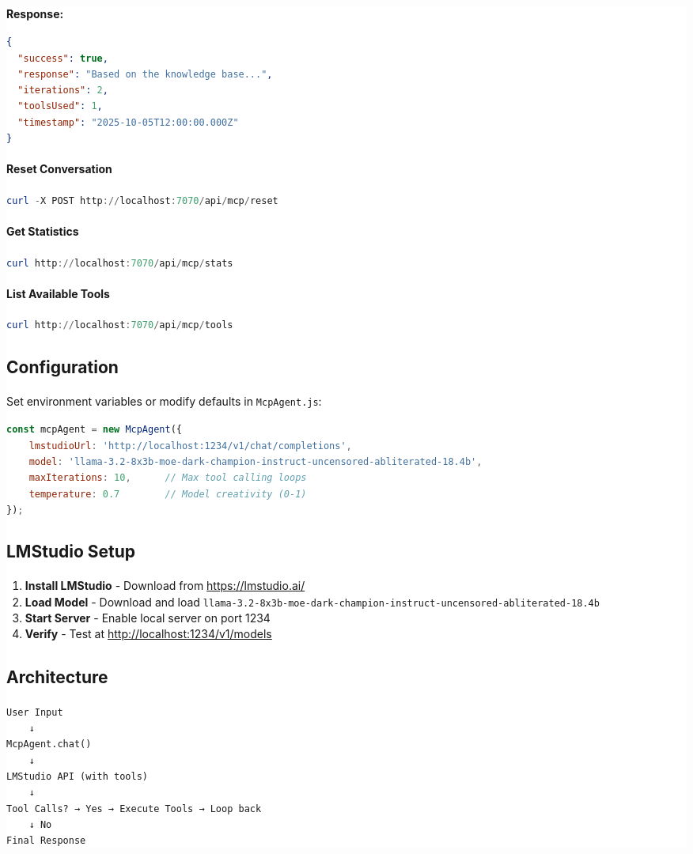**Response:**

```json
{
  "success": true,
  "response": "Based on the knowledge base...",
  "iterations": 2,
  "toolsUsed": 1,
  "timestamp": "2025-10-05T12:00:00.000Z"
}
```

#### Reset Conversation

```powershell
curl -X POST http://localhost:7070/api/mcp/reset
```

#### Get Statistics

```powershell
curl http://localhost:7070/api/mcp/stats
```

#### List Available Tools

```powershell
curl http://localhost:7070/api/mcp/tools
```

## Configuration

Set environment variables or modify defaults in `McpAgent.js`:

```javascript
const mcpAgent = new McpAgent({
    lmstudioUrl: 'http://localhost:1234/v1/chat/completions',
    model: 'llama-3.2-8x3b-moe-dark-champion-instruct-uncensored-abliterated-18.4b',
    maxIterations: 10,      // Max tool calling loops
    temperature: 0.7        // Model creativity (0-1)
});
```

## LMStudio Setup

1. **Install LMStudio** - Download from <https://lmstudio.ai/>
2. **Load Model** - Download and load `llama-3.2-8x3b-moe-dark-champion-instruct-uncensored-abliterated-18.4b`
3. **Start Server** - Enable local server on port 1234
4. **Verify** - Test at <http://localhost:1234/v1/models>

## Architecture

```
User Input
    ↓
McpAgent.chat()
    ↓
LMStudio API (with tools)
    ↓
Tool Calls? → Yes → Execute Tools → Loop back
    ↓ No
Final Response
```
